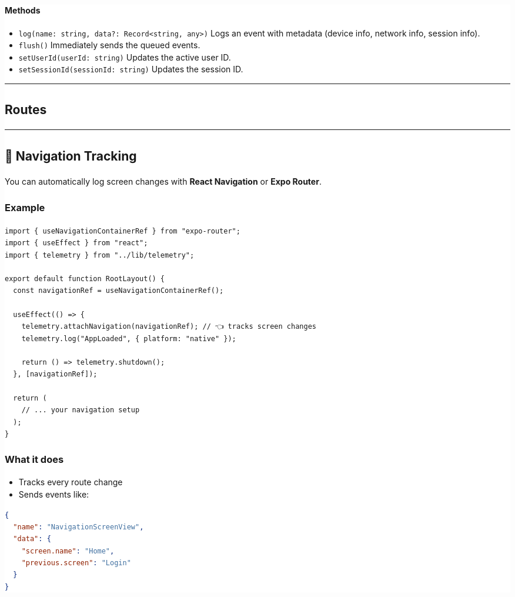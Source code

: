 #### Methods

* `log(name: string, data?: Record<string, any>)`
  Logs an event with metadata (device info, network info, session info).
* `flush()`
  Immediately sends the queued events.
* `setUserId(userId: string)`
  Updates the active user ID.
* `setSessionId(sessionId: string)`
  Updates the session ID.

---

## Routes

 
---

## 🧭 Navigation Tracking

You can automatically log screen changes with **React Navigation** or **Expo Router**.

### Example

```tsx
import { useNavigationContainerRef } from "expo-router";
import { useEffect } from "react";
import { telemetry } from "../lib/telemetry";

export default function RootLayout() {
  const navigationRef = useNavigationContainerRef();

  useEffect(() => {
    telemetry.attachNavigation(navigationRef); // 👈 tracks screen changes
    telemetry.log("AppLoaded", { platform: "native" });

    return () => telemetry.shutdown();
  }, [navigationRef]);

  return (
    // ... your navigation setup
  );
}
````

### What it does

* Tracks every route change
* Sends events like:

```json
{
  "name": "NavigationScreenView",
  "data": {
    "screen.name": "Home",
    "previous.screen": "Login"
  }
}
```

